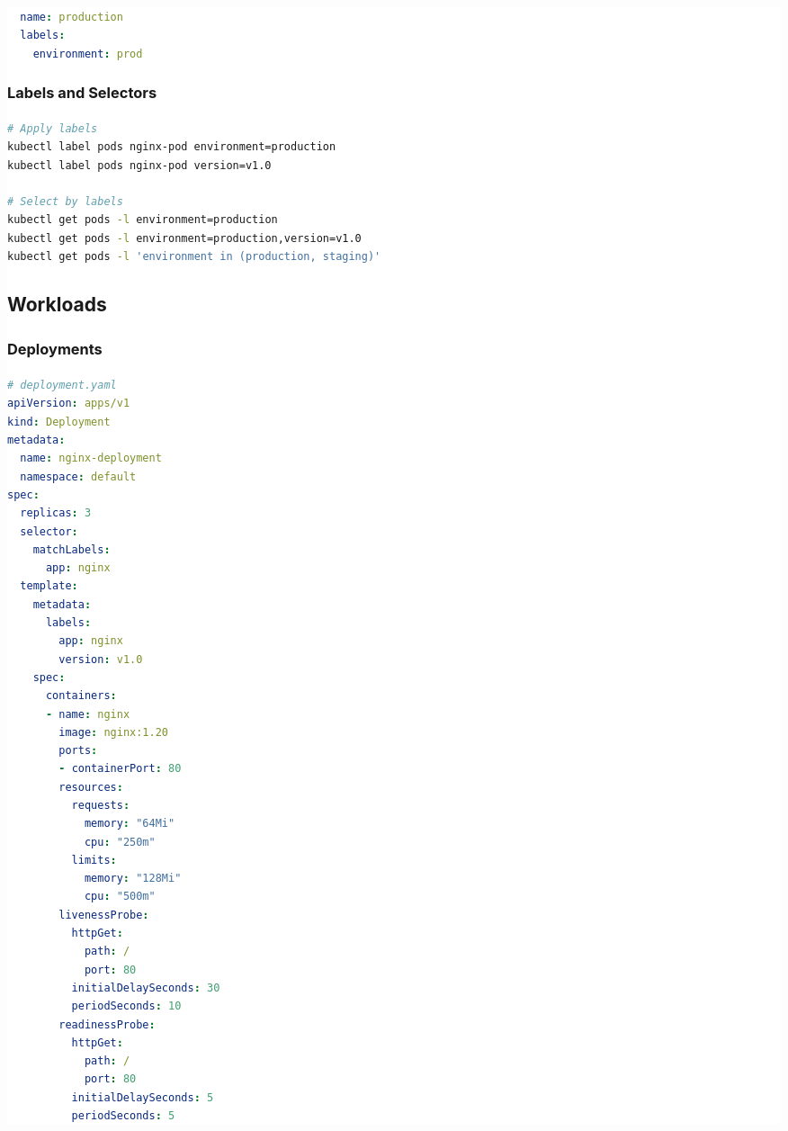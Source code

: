 ```yaml
  name: production
  labels:
    environment: prod
```

### Labels and Selectors
```bash
# Apply labels
kubectl label pods nginx-pod environment=production
kubectl label pods nginx-pod version=v1.0

# Select by labels
kubectl get pods -l environment=production
kubectl get pods -l environment=production,version=v1.0
kubectl get pods -l 'environment in (production, staging)'
```

## Workloads

### Deployments
```yaml
# deployment.yaml
apiVersion: apps/v1
kind: Deployment
metadata:
  name: nginx-deployment
  namespace: default
spec:
  replicas: 3
  selector:
    matchLabels:
      app: nginx
  template:
    metadata:
      labels:
        app: nginx
        version: v1.0
    spec:
      containers:
      - name: nginx
        image: nginx:1.20
        ports:
        - containerPort: 80
        resources:
          requests:
            memory: "64Mi"
            cpu: "250m"
          limits:
            memory: "128Mi"
            cpu: "500m"
        livenessProbe:
          httpGet:
            path: /
            port: 80
          initialDelaySeconds: 30
          periodSeconds: 10
        readinessProbe:
          httpGet:
            path: /
            port: 80
          initialDelaySeconds: 5
          periodSeconds: 5
```